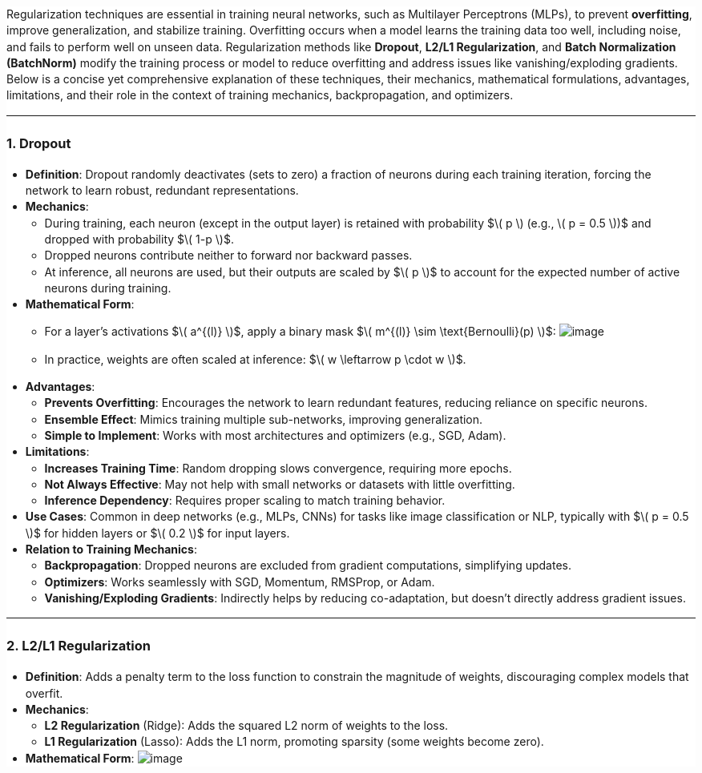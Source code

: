 Regularization techniques are essential in training neural networks, such as Multilayer Perceptrons (MLPs), to prevent **overfitting**, improve generalization, and stabilize training. Overfitting occurs when a model learns the training data too well, including noise, and fails to perform well on unseen data. Regularization methods like **Dropout**, **L2/L1 Regularization**, and **Batch Normalization (BatchNorm)** modify the training process or model to reduce overfitting and address issues like vanishing/exploding gradients. Below is a concise yet comprehensive explanation of these techniques, their mechanics, mathematical formulations, advantages, limitations, and their role in the context of training mechanics, backpropagation, and optimizers.

---

### 1. **Dropout**
- **Definition**: Dropout randomly deactivates (sets to zero) a fraction of neurons during each training iteration, forcing the network to learn robust, redundant representations.
- **Mechanics**:
  - During training, each neuron (except in the output layer) is retained with probability $\( p \) (e.g., \( p = 0.5 \))$ and dropped with probability $\( 1-p \)$.
  - Dropped neurons contribute neither to forward nor backward passes.
  - At inference, all neurons are used, but their outputs are scaled by $\( p \)$ to account for the expected number of active neurons during training.
- **Mathematical Form**:
  - For a layer’s activations $\( a^{(l)} \)$, apply a binary mask $\( m^{(l)} \sim \text{Bernoulli}(p) \)$:
    <img width="693" height="124" alt="image" src="https://github.com/user-attachments/assets/15caf674-6166-424e-add7-cceff3b23a4c" />

  - In practice, weights are often scaled at inference: $\( w \leftarrow p \cdot w \)$.
- **Advantages**:
  - **Prevents Overfitting**: Encourages the network to learn redundant features, reducing reliance on specific neurons.
  - **Ensemble Effect**: Mimics training multiple sub-networks, improving generalization.
  - **Simple to Implement**: Works with most architectures and optimizers (e.g., SGD, Adam).
- **Limitations**:
  - **Increases Training Time**: Random dropping slows convergence, requiring more epochs.
  - **Not Always Effective**: May not help with small networks or datasets with little overfitting.
  - **Inference Dependency**: Requires proper scaling to match training behavior.
- **Use Cases**: Common in deep networks (e.g., MLPs, CNNs) for tasks like image classification or NLP, typically with $\( p = 0.5 \)$ for hidden layers or $\( 0.2 \)$ for input layers.
- **Relation to Training Mechanics**:
  - **Backpropagation**: Dropped neurons are excluded from gradient computations, simplifying updates.
  - **Optimizers**: Works seamlessly with SGD, Momentum, RMSProp, or Adam.
  - **Vanishing/Exploding Gradients**: Indirectly helps by reducing co-adaptation, but doesn’t directly address gradient issues.

---

### 2. **L2/L1 Regularization**
- **Definition**: Adds a penalty term to the loss function to constrain the magnitude of weights, discouraging complex models that overfit.
- **Mechanics**:
  - **L2 Regularization** (Ridge): Adds the squared L2 norm of weights to the loss.
  - **L1 Regularization** (Lasso): Adds the L1 norm, promoting sparsity (some weights become zero).
- **Mathematical Form**:
  <img width="767" height="575" alt="image" src="https://github.com/user-attachments/assets/1fd938ce-7716-4904-808b-e8f735d0b76d" />
